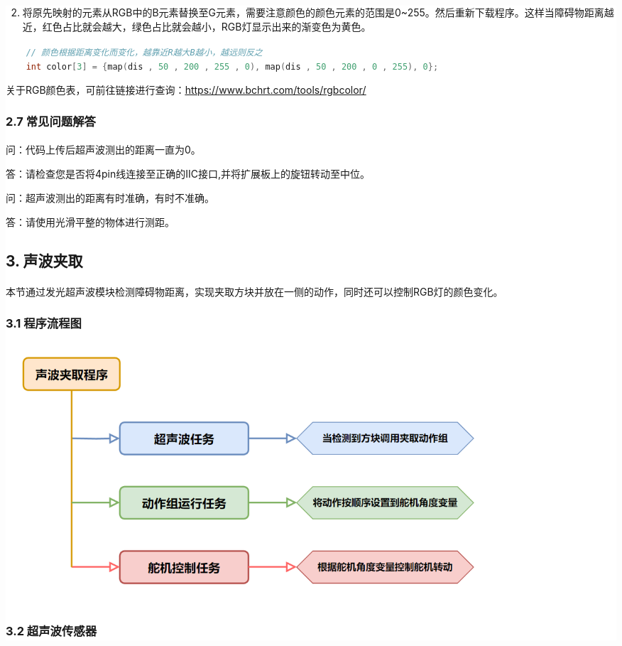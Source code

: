 2. 将原先映射的元素从RGB中的B元素替换至G元素，需要注意颜色的颜色元素的范围是0~255。然后重新下载程序。这样当障碍物距离越近，红色占比就会越大，绿色占比就会越小，RGB灯显示出来的渐变色为黄色。


```c
    // 颜色根据距离变化而变化，越靠近R越大B越小，越远则反之
    int color[3] = {map(dis , 50 , 200 , 255 , 0), map(dis , 50 , 200 , 0 , 255), 0};
```

关于RGB颜色表，可前往链接进行查询：[<u>https://www.bchrt.com/tools/rgbcolor/</u>](https://www.bchrt.com/tools/rgbcolor/)

### 2.7 常见问题解答

问：代码上传后超声波测出的距离一直为0。

答：请检查您是否将4pin线连接至正确的IIC接口,并将扩展板上的旋钮转动至中位。

问：超声波测出的距离有时准确，有时不准确。

答：请使用光滑平整的物体进行测距。

## 3. 声波夹取

本节通过发光超声波模块检测障碍物距离，实现夹取方块并放在一侧的动作，同时还可以控制RGB灯的颜色变化。

### 3.1 程序流程图

<img src="../_static/media/5.3/image1.png" style="width:700px" />

### 3.2 超声波传感器
